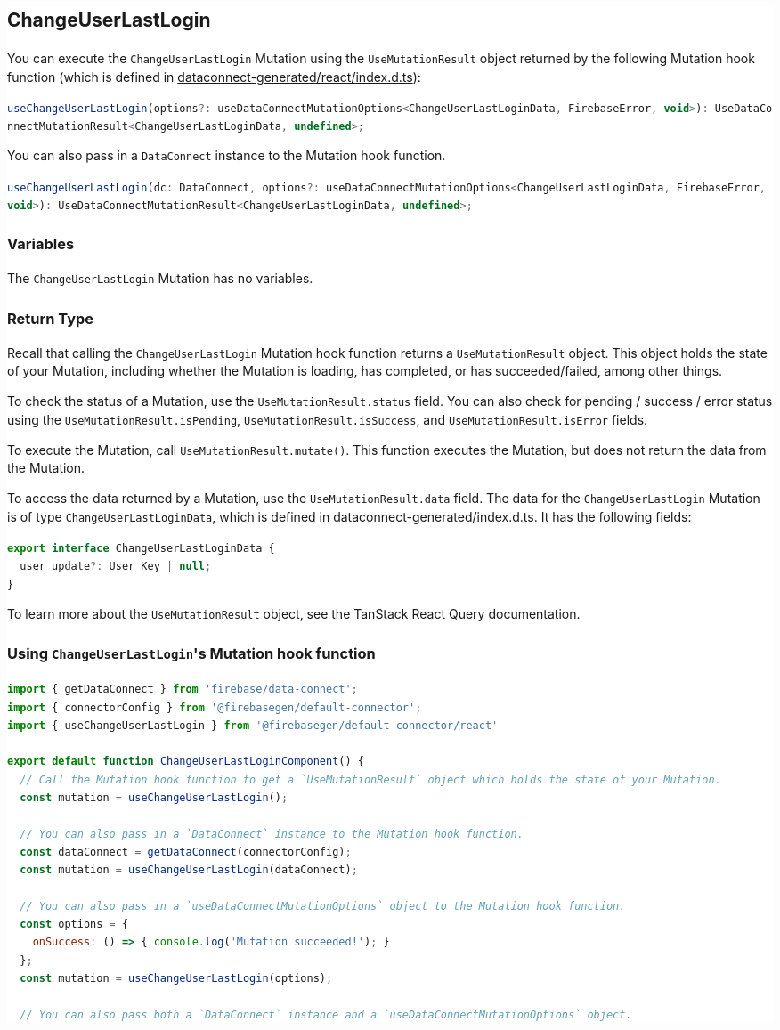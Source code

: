 ```javascript
```

## ChangeUserLastLogin
You can execute the `ChangeUserLastLogin` Mutation using the `UseMutationResult` object returned by the following Mutation hook function (which is defined in [dataconnect-generated/react/index.d.ts](./index.d.ts)):
```javascript
useChangeUserLastLogin(options?: useDataConnectMutationOptions<ChangeUserLastLoginData, FirebaseError, void>): UseDataConnectMutationResult<ChangeUserLastLoginData, undefined>;
```
You can also pass in a `DataConnect` instance to the Mutation hook function.
```javascript
useChangeUserLastLogin(dc: DataConnect, options?: useDataConnectMutationOptions<ChangeUserLastLoginData, FirebaseError, void>): UseDataConnectMutationResult<ChangeUserLastLoginData, undefined>;
```

### Variables
The `ChangeUserLastLogin` Mutation has no variables.
### Return Type
Recall that calling the `ChangeUserLastLogin` Mutation hook function returns a `UseMutationResult` object. This object holds the state of your Mutation, including whether the Mutation is loading, has completed, or has succeeded/failed, among other things.

To check the status of a Mutation, use the `UseMutationResult.status` field. You can also check for pending / success / error status using the `UseMutationResult.isPending`, `UseMutationResult.isSuccess`, and `UseMutationResult.isError` fields.

To execute the Mutation, call `UseMutationResult.mutate()`. This function executes the Mutation, but does not return the data from the Mutation.

To access the data returned by a Mutation, use the `UseMutationResult.data` field. The data for the `ChangeUserLastLogin` Mutation is of type `ChangeUserLastLoginData`, which is defined in [dataconnect-generated/index.d.ts](../index.d.ts). It has the following fields:
```javascript
export interface ChangeUserLastLoginData {
  user_update?: User_Key | null;
}
```

To learn more about the `UseMutationResult` object, see the [TanStack React Query documentation](https://tanstack.com/query/v5/docs/framework/react/reference/useMutation).

### Using `ChangeUserLastLogin`'s Mutation hook function

```javascript
import { getDataConnect } from 'firebase/data-connect';
import { connectorConfig } from '@firebasegen/default-connector';
import { useChangeUserLastLogin } from '@firebasegen/default-connector/react'

export default function ChangeUserLastLoginComponent() {
  // Call the Mutation hook function to get a `UseMutationResult` object which holds the state of your Mutation.
  const mutation = useChangeUserLastLogin();

  // You can also pass in a `DataConnect` instance to the Mutation hook function.
  const dataConnect = getDataConnect(connectorConfig);
  const mutation = useChangeUserLastLogin(dataConnect);

  // You can also pass in a `useDataConnectMutationOptions` object to the Mutation hook function.
  const options = {
    onSuccess: () => { console.log('Mutation succeeded!'); }
  };
  const mutation = useChangeUserLastLogin(options);

  // You can also pass both a `DataConnect` instance and a `useDataConnectMutationOptions` object.
```